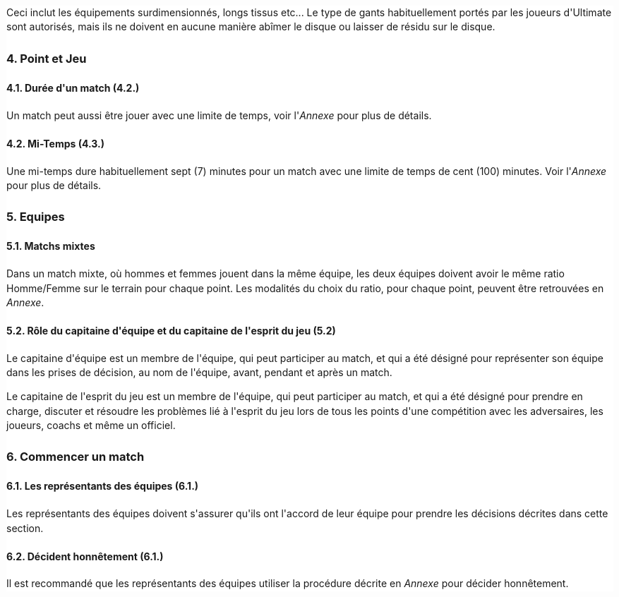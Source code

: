 Ceci inclut les équipements surdimensionnés, longs tissus etc...
Le type de gants habituellement portés par les joueurs d'Ultimate sont autorisés, mais ils ne doivent en aucune manière
abîmer le disque ou laisser de résidu sur le disque.

### 4. Point et Jeu

#### 4.1. Durée d'un match (4.2.)

Un match peut aussi être jouer avec une limite de temps, voir l'*Annexe* pour plus de détails.

#### 4.2. Mi-Temps (4.3.)

Une mi-temps dure habituellement sept (7) minutes pour un match avec une limite de temps de cent (100) minutes.
Voir l'*Annexe* pour plus de détails.

### 5. Equipes

#### 5.1. Matchs mixtes

Dans un match mixte, où hommes et femmes jouent dans la même équipe, les deux équipes doivent avoir le même ratio
Homme/Femme sur le terrain pour chaque point. Les modalités du choix du ratio, pour chaque point, peuvent être
retrouvées en *Annexe*.

#### 5.2. Rôle du capitaine d'équipe et du capitaine de l'esprit du jeu (5.2)

Le capitaine d'équipe est un membre de l'équipe, qui peut participer au match, et qui a été désigné pour représenter son
équipe dans les prises de décision, au nom de l'équipe, avant, pendant et après un match.

Le capitaine de l'esprit du jeu est un membre de l'équipe, qui peut participer au match, et qui a été désigné pour
prendre en
charge, discuter et résoudre les problèmes lié à l'esprit du jeu lors de tous les points d'une compétition avec les
adversaires, les joueurs, coachs et même un officiel.

### 6. Commencer un match

#### 6.1. Les représentants des équipes (6.1.)

Les représentants des équipes doivent s'assurer qu'ils ont l'accord de leur équipe pour prendre les décisions décrites
dans cette section.

#### 6.2. Décident honnêtement (6.1.)

Il est recommandé que les représentants des équipes utiliser la procédure décrite en *Annexe* pour décider honnêtement.
